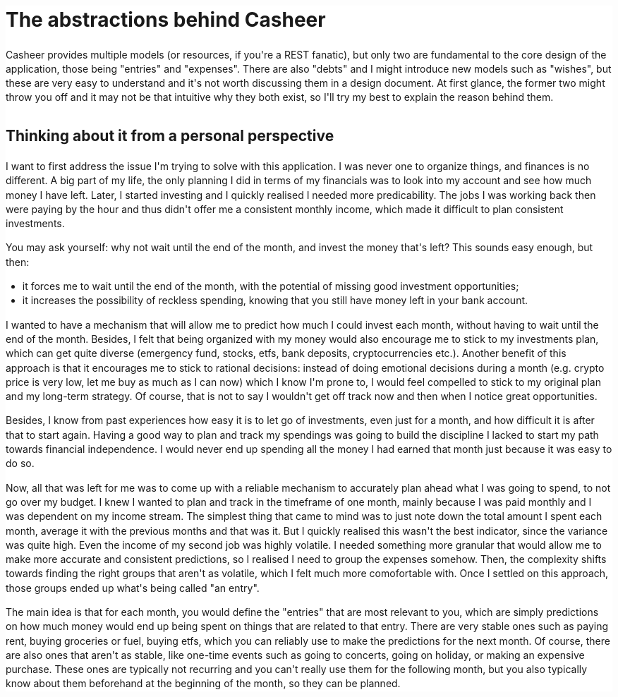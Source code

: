 # The abstractions behind Casheer

Casheer provides multiple models (or resources, if you're a REST fanatic), but only two are fundamental to the core design of the application, those being "entries" and "expenses". There are also "debts" and I might introduce new models such as "wishes", but these are very easy to understand and it's not worth discussing them in a design document. At first glance, the former two might throw you off and it may not be that intuitive why they both exist, so I'll try my best to explain the reason behind them.

Thinking about it from a personal perspective
---------------------------------------------

I want to first address the issue I'm trying to solve with this application. I was never one to organize things, and finances is no different. A big part of my life, the only planning I did in terms of my financials was to look into my account and see how much money I have left. Later, I started investing and I quickly realised I needed more predicability. The jobs I was working back then were paying by the hour and thus didn't offer me a consistent monthly income, which made it difficult to plan consistent investments.

You may ask yourself: why not wait until the end of the month, and invest the money that's left? This sounds easy enough, but then:

- it forces me to wait until the end of the month, with the potential of missing good investment opportunities;
- it increases the possibility of reckless spending, knowing that you still have money left in your bank account.

I wanted to have a mechanism that will allow me to predict how much I could invest each month, without having to wait until the end of the month. Besides, I felt that being organized with my money would also encourage me to stick to my investments plan, which can get quite diverse (emergency fund, stocks, etfs, bank deposits, cryptocurrencies etc.). Another benefit of this approach is that it encourages me to stick to rational decisions: instead of doing emotional decisions during a month (e.g. crypto price is very low, let me buy as much as I can now) which I know I'm prone to, I would feel compelled to stick to my original plan and my long-term strategy. Of course, that is not to say I wouldn't get off track now and then when I notice great opportunities.

Besides, I know from past experiences how easy it is to let go of investments, even just for a month, and how difficult it is after that to start again. Having a good way to plan and track my spendings was going to build the discipline I lacked to start my path towards financial independence. I would never end up spending all the money I had earned that month just because it was easy to do so.

Now, all that was left for me was to come up with a reliable mechanism to accurately plan ahead what I was going to spend, to not go over my budget. I knew I wanted to plan and track in the timeframe of one month, mainly because I was paid monthly and I was dependent on my income stream. The simplest thing that came to mind was to just note down the total amount I spent each month, average it with the previous months and that was it. But I quickly realised this wasn't the best indicator, since the variance was quite high. Even the income of my second job was highly volatile. I needed something more granular that would allow me to make more accurate and consistent predictions, so I realised I need to group the expenses somehow. Then, the complexity shifts towards finding the right groups that aren't as volatile, which I felt much more comofortable with. Once I settled on this approach, those groups ended up what's being called "an entry".

The main idea is that for each month, you would define the "entries" that are most relevant to you, which are simply predictions on how much money would end up being spent on things that are related to that entry. There are very stable ones such as paying rent, buying groceries or fuel, buying etfs, which you can reliably use to make the predictions for the next month. Of course, there are also ones that aren't as stable, like one-time events such as going to concerts, going on holiday, or making an expensive purchase. These ones are typically not recurring and you can't really use them for the following month, but you also typically know about them beforehand at the beginning of the month, so they can be planned.
